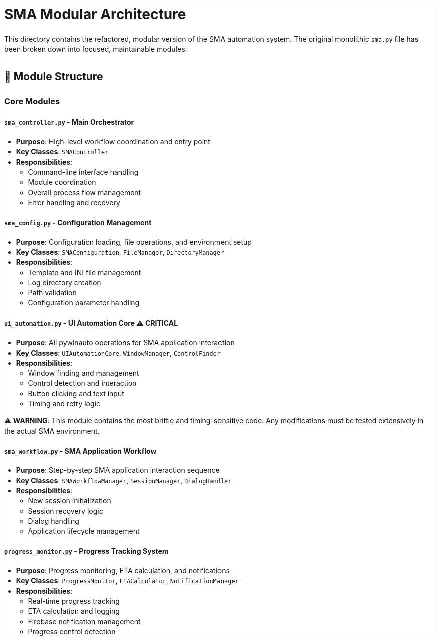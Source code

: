 # SMA Modular Architecture

This directory contains the refactored, modular version of the SMA automation system. The original monolithic `sma.py` file has been broken down into focused, maintainable modules.

## 📁 Module Structure

### Core Modules

#### `sma_controller.py` - Main Orchestrator
- **Purpose**: High-level workflow coordination and entry point
- **Key Classes**: `SMAController`
- **Responsibilities**: 
  - Command-line interface handling
  - Module coordination
  - Overall process flow management
  - Error handling and recovery

#### `sma_config.py` - Configuration Management
- **Purpose**: Configuration loading, file operations, and environment setup
- **Key Classes**: `SMAConfiguration`, `FileManager`, `DirectoryManager`
- **Responsibilities**:
  - Template and INI file management
  - Log directory creation
  - Path validation
  - Configuration parameter handling

#### `ui_automation.py` - UI Automation Core ⚠️ CRITICAL
- **Purpose**: All pywinauto operations for SMA application interaction
- **Key Classes**: `UIAutomationCore`, `WindowManager`, `ControlFinder`
- **Responsibilities**:
  - Window finding and management
  - Control detection and interaction
  - Button clicking and text input
  - Timing and retry logic

**⚠️ WARNING**: This module contains the most brittle and timing-sensitive code. Any modifications must be tested extensively in the actual SMA environment.

#### `sma_workflow.py` - SMA Application Workflow
- **Purpose**: Step-by-step SMA application interaction sequence
- **Key Classes**: `SMAWorkflowManager`, `SessionManager`, `DialogHandler`
- **Responsibilities**:
  - New session initialization
  - Session recovery logic
  - Dialog handling
  - Application lifecycle management

#### `progress_monitor.py` - Progress Tracking System
- **Purpose**: Progress monitoring, ETA calculation, and notifications
- **Key Classes**: `ProgressMonitor`, `ETACalculator`, `NotificationManager`
- **Responsibilities**:
  - Real-time progress tracking
  - ETA calculation and logging
  - Firebase notification management
  - Progress control detection

